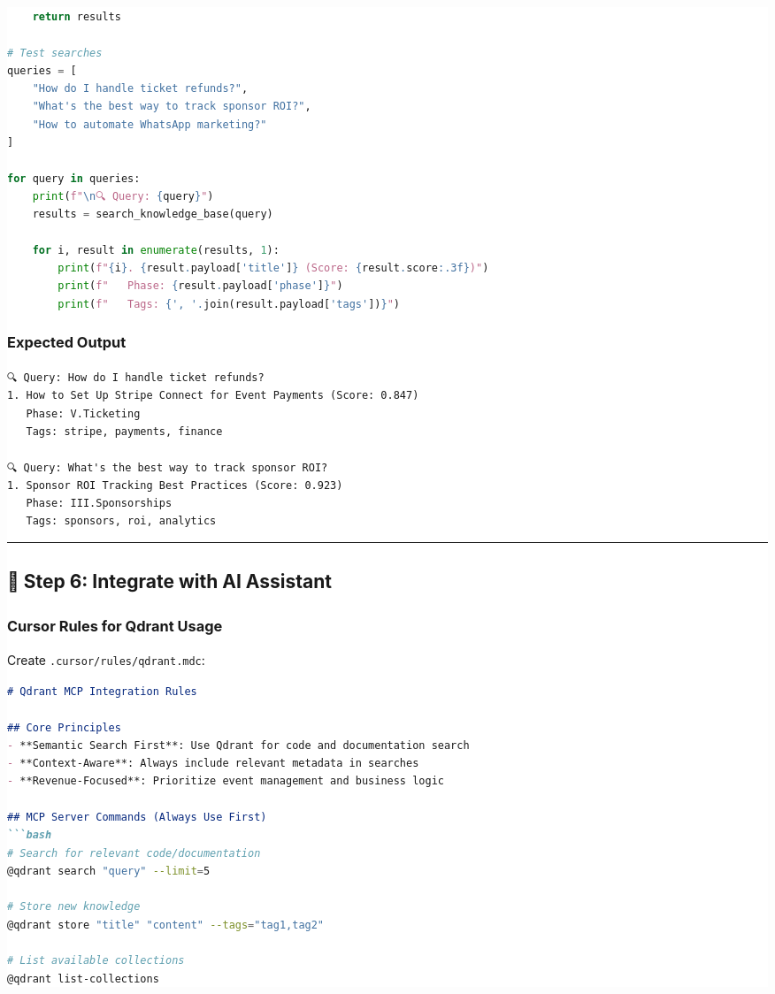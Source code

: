 ```python
    return results

# Test searches
queries = [
    "How do I handle ticket refunds?",
    "What's the best way to track sponsor ROI?",
    "How to automate WhatsApp marketing?"
]

for query in queries:
    print(f"\n🔍 Query: {query}")
    results = search_knowledge_base(query)
    
    for i, result in enumerate(results, 1):
        print(f"{i}. {result.payload['title']} (Score: {result.score:.3f})")
        print(f"   Phase: {result.payload['phase']}")
        print(f"   Tags: {', '.join(result.payload['tags'])}")
```

### Expected Output
```
🔍 Query: How do I handle ticket refunds?
1. How to Set Up Stripe Connect for Event Payments (Score: 0.847)
   Phase: V.Ticketing
   Tags: stripe, payments, finance

🔍 Query: What's the best way to track sponsor ROI?
1. Sponsor ROI Tracking Best Practices (Score: 0.923)
   Phase: III.Sponsorships
   Tags: sponsors, roi, analytics
```

---

## 🤖 Step 6: Integrate with AI Assistant

### Cursor Rules for Qdrant Usage
Create `.cursor/rules/qdrant.mdc`:

```markdown
# Qdrant MCP Integration Rules

## Core Principles
- **Semantic Search First**: Use Qdrant for code and documentation search
- **Context-Aware**: Always include relevant metadata in searches
- **Revenue-Focused**: Prioritize event management and business logic

## MCP Server Commands (Always Use First)
```bash
# Search for relevant code/documentation
@qdrant search "query" --limit=5

# Store new knowledge
@qdrant store "title" "content" --tags="tag1,tag2"

# List available collections
@qdrant list-collections
```
